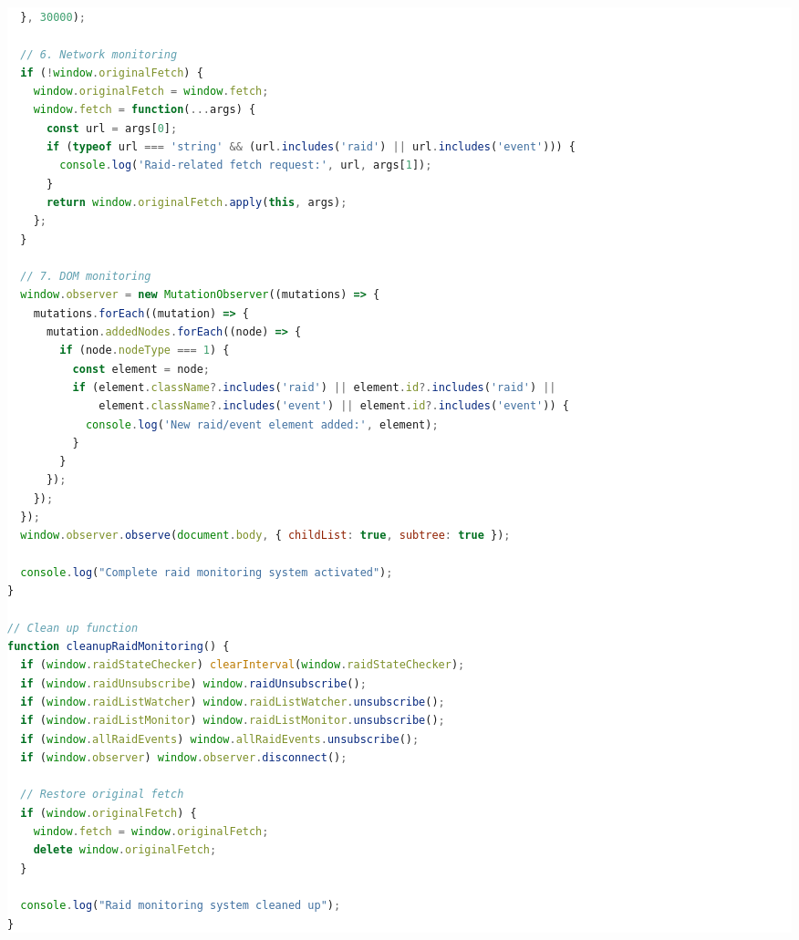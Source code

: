 ```javascript
  }, 30000);

  // 6. Network monitoring
  if (!window.originalFetch) {
    window.originalFetch = window.fetch;
    window.fetch = function(...args) {
      const url = args[0];
      if (typeof url === 'string' && (url.includes('raid') || url.includes('event'))) {
        console.log('Raid-related fetch request:', url, args[1]);
      }
      return window.originalFetch.apply(this, args);
    };
  }

  // 7. DOM monitoring
  window.observer = new MutationObserver((mutations) => {
    mutations.forEach((mutation) => {
      mutation.addedNodes.forEach((node) => {
        if (node.nodeType === 1) {
          const element = node;
          if (element.className?.includes('raid') || element.id?.includes('raid') || 
              element.className?.includes('event') || element.id?.includes('event')) {
            console.log('New raid/event element added:', element);
          }
        }
      });
    });
  });
  window.observer.observe(document.body, { childList: true, subtree: true });

  console.log("Complete raid monitoring system activated");
}

// Clean up function
function cleanupRaidMonitoring() {
  if (window.raidStateChecker) clearInterval(window.raidStateChecker);
  if (window.raidUnsubscribe) window.raidUnsubscribe();
  if (window.raidListWatcher) window.raidListWatcher.unsubscribe();
  if (window.raidListMonitor) window.raidListMonitor.unsubscribe();
  if (window.allRaidEvents) window.allRaidEvents.unsubscribe();
  if (window.observer) window.observer.disconnect();
  
  // Restore original fetch
  if (window.originalFetch) {
    window.fetch = window.originalFetch;
    delete window.originalFetch;
  }
  
  console.log("Raid monitoring system cleaned up");
}
```
